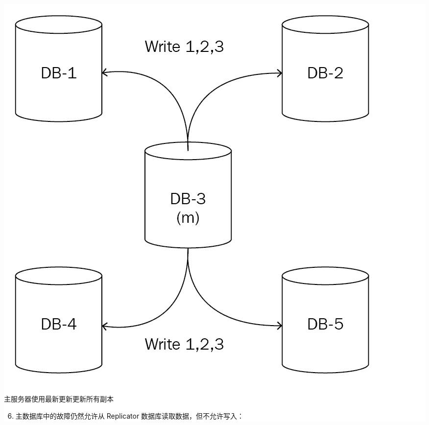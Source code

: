![](img/4b07728c-7236-4a5f-a59d-89839bd3fbb6.png)

主服务器使用最新更新更新所有副本

6.  主数据库中的故障仍然允许从 Replicator 数据库读取数据，但不允许写入：
